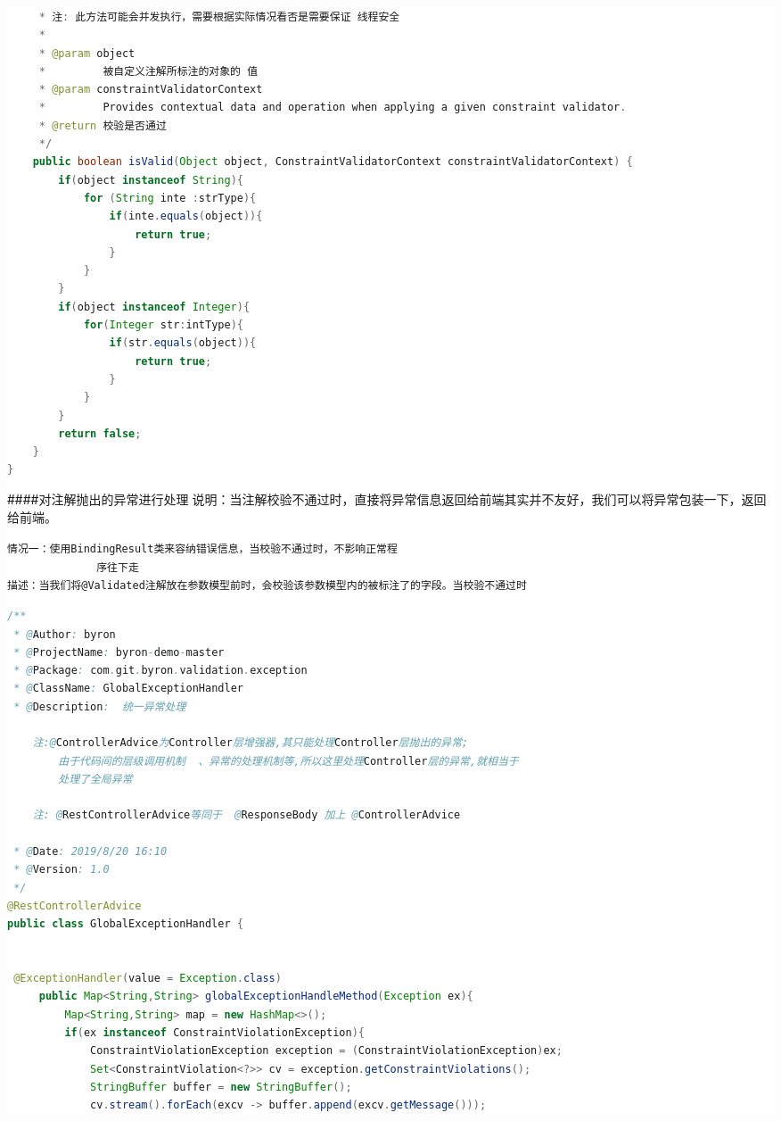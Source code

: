 ```java
     * 注: 此方法可能会并发执行，需要根据实际情况看否是需要保证 线程安全
     *
     * @param object
     *         被自定义注解所标注的对象的 值
     * @param constraintValidatorContext
     *         Provides contextual data and operation when applying a given constraint validator.
     * @return 校验是否通过
     */
    public boolean isValid(Object object, ConstraintValidatorContext constraintValidatorContext) {
        if(object instanceof String){
            for (String inte :strType){
                if(inte.equals(object)){
                    return true;
                }
            }
        }
        if(object instanceof Integer){
            for(Integer str:intType){
                if(str.equals(object)){
                    return true;
                }
            }
        }
        return false;
    }
}
```

####对注解抛出的异常进行处理
    说明：当注解校验不通过时，直接将异常信息返回给前端其实并不友好，我们可以将异常包装一下，返回给前端。
    
    情况一：使用BindingResult类来容纳错误信息，当校验不通过时，不影响正常程
                  序往下走
    描述：当我们将@Validated注解放在参数模型前时，会校验该参数模型内的被标注了的字段。当校验不通过时
 
```java
/**
 * @Author: byron
 * @ProjectName: byron-demo-master
 * @Package: com.git.byron.validation.exception
 * @ClassName: GlobalExceptionHandler
 * @Description:  统一异常处理

    注:@ControllerAdvice为Controller层增强器,其只能处理Controller层抛出的异常;
        由于代码间的层级调用机制  、异常的处理机制等,所以这里处理Controller层的异常,就相当于
        处理了全局异常

    注: @RestControllerAdvice等同于  @ResponseBody 加上 @ControllerAdvice

 * @Date: 2019/8/20 16:10
 * @Version: 1.0
 */
@RestControllerAdvice
public class GlobalExceptionHandler {


 @ExceptionHandler(value = Exception.class)
     public Map<String,String> globalExceptionHandleMethod(Exception ex){
         Map<String,String> map = new HashMap<>();
         if(ex instanceof ConstraintViolationException){
             ConstraintViolationException exception = (ConstraintViolationException)ex;
             Set<ConstraintViolation<?>> cv = exception.getConstraintViolations();
             StringBuffer buffer = new StringBuffer();
             cv.stream().forEach(excv -> buffer.append(excv.getMessage()));
```
